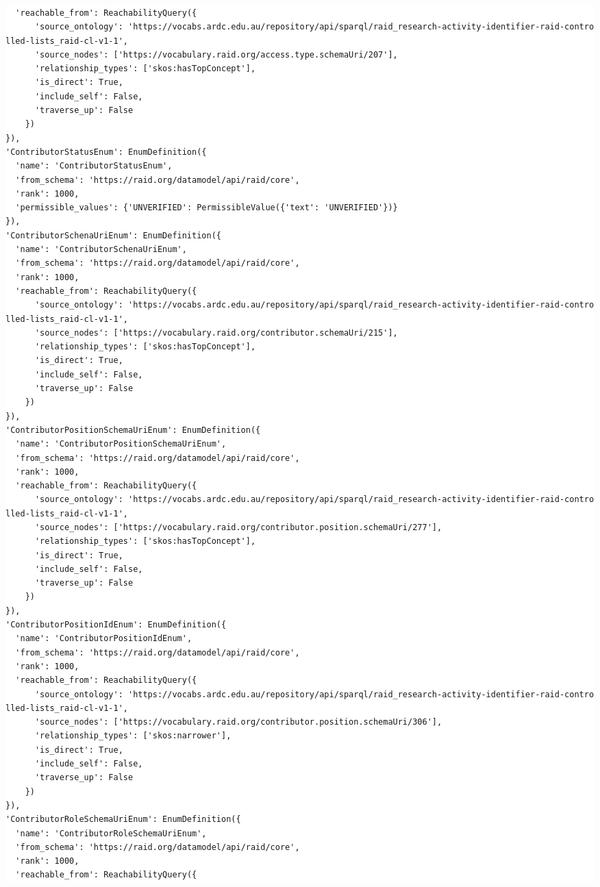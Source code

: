      'reachable_from': ReachabilityQuery({
          'source_ontology': 'https://vocabs.ardc.edu.au/repository/api/sparql/raid_research-activity-identifier-raid-controlled-lists_raid-cl-v1-1',
          'source_nodes': ['https://vocabulary.raid.org/access.type.schemaUri/207'],
          'relationship_types': ['skos:hasTopConcept'],
          'is_direct': True,
          'include_self': False,
          'traverse_up': False
        })
    }),
    'ContributorStatusEnum': EnumDefinition({
      'name': 'ContributorStatusEnum',
      'from_schema': 'https://raid.org/datamodel/api/raid/core',
      'rank': 1000,
      'permissible_values': {'UNVERIFIED': PermissibleValue({'text': 'UNVERIFIED'})}
    }),
    'ContributorSchenaUriEnum': EnumDefinition({
      'name': 'ContributorSchenaUriEnum',
      'from_schema': 'https://raid.org/datamodel/api/raid/core',
      'rank': 1000,
      'reachable_from': ReachabilityQuery({
          'source_ontology': 'https://vocabs.ardc.edu.au/repository/api/sparql/raid_research-activity-identifier-raid-controlled-lists_raid-cl-v1-1',
          'source_nodes': ['https://vocabulary.raid.org/contributor.schemaUri/215'],
          'relationship_types': ['skos:hasTopConcept'],
          'is_direct': True,
          'include_self': False,
          'traverse_up': False
        })
    }),
    'ContributorPositionSchemaUriEnum': EnumDefinition({
      'name': 'ContributorPositionSchemaUriEnum',
      'from_schema': 'https://raid.org/datamodel/api/raid/core',
      'rank': 1000,
      'reachable_from': ReachabilityQuery({
          'source_ontology': 'https://vocabs.ardc.edu.au/repository/api/sparql/raid_research-activity-identifier-raid-controlled-lists_raid-cl-v1-1',
          'source_nodes': ['https://vocabulary.raid.org/contributor.position.schemaUri/277'],
          'relationship_types': ['skos:hasTopConcept'],
          'is_direct': True,
          'include_self': False,
          'traverse_up': False
        })
    }),
    'ContributorPositionIdEnum': EnumDefinition({
      'name': 'ContributorPositionIdEnum',
      'from_schema': 'https://raid.org/datamodel/api/raid/core',
      'rank': 1000,
      'reachable_from': ReachabilityQuery({
          'source_ontology': 'https://vocabs.ardc.edu.au/repository/api/sparql/raid_research-activity-identifier-raid-controlled-lists_raid-cl-v1-1',
          'source_nodes': ['https://vocabulary.raid.org/contributor.position.schemaUri/306'],
          'relationship_types': ['skos:narrower'],
          'is_direct': True,
          'include_self': False,
          'traverse_up': False
        })
    }),
    'ContributorRoleSchemaUriEnum': EnumDefinition({
      'name': 'ContributorRoleSchemaUriEnum',
      'from_schema': 'https://raid.org/datamodel/api/raid/core',
      'rank': 1000,
      'reachable_from': ReachabilityQuery({